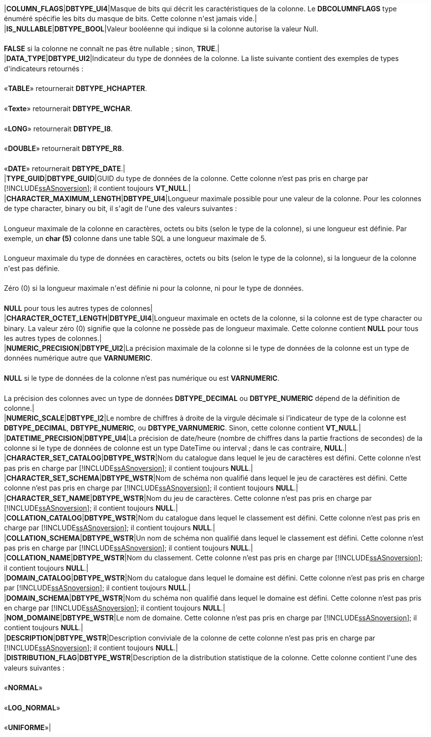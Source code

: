 |**COLUMN_FLAGS**|**DBTYPE_UI4**|Masque de bits qui décrit les caractéristiques de la colonne. Le **DBCOLUMNFLAGS** type énuméré spécifie les bits du masque de bits. Cette colonne n'est jamais vide.|  
|**IS_NULLABLE**|**DBTYPE_BOOL**|Valeur booléenne qui indique si la colonne autorise la valeur Null.<br /><br /> **FALSE** si la colonne ne connaît ne pas être nullable ; sinon, **TRUE**.|  
|**DATA_TYPE**|**DBTYPE_UI2**|Indicateur du type de données de la colonne. La liste suivante contient des exemples de types d'indicateurs retournés :<br /><br /> «**TABLE**» retournerait **DBTYPE_HCHAPTER**.<br /><br /> «**Texte**» retournerait **DBTYPE_WCHAR**.<br /><br /> «**LONG**» retournerait **DBTYPE_I8**.<br /><br /> «**DOUBLE**» retournerait **DBTYPE_R8**.<br /><br /> «**DATE**» retournerait **DBTYPE_DATE**.|  
|**TYPE_GUID**|**DBTYPE_GUID**|GUID du type de données de la colonne. Cette colonne n’est pas pris en charge par [!INCLUDE[ssASnoversion](../../../includes/ssasnoversion-md.md)]; il contient toujours **VT_NULL**.|  
|**CHARACTER_MAXIMUM_LENGTH**|**DBTYPE_UI4**|Longueur maximale possible pour une valeur de la colonne. Pour les colonnes de type character, binary ou bit, il s'agit de l'une des valeurs suivantes :<br /><br /> Longueur maximale de la colonne en caractères, octets ou bits (selon le type de la colonne), si une longueur est définie. Par exemple, un **char (5)** colonne dans une table SQL a une longueur maximale de 5.<br /><br /> Longueur maximale du type de données en caractères, octets ou bits (selon le type de la colonne), si la longueur de la colonne n'est pas définie.<br /><br /> Zéro (0) si la longueur maximale n'est définie ni pour la colonne, ni pour le type de données.<br /><br /> **NULL** pour tous les autres types de colonnes|  
|**CHARACTER_OCTET_LENGTH**|**DBTYPE_UI4**|Longueur maximale en octets de la colonne, si la colonne est de type character ou binary. La valeur zéro (0) signifie que la colonne ne possède pas de longueur maximale. Cette colonne contient **NULL** pour tous les autres types de colonnes.|  
|**NUMERIC_PRECISION**|**DBTYPE_UI2**|La précision maximale de la colonne si le type de données de la colonne est un type de données numérique autre que **VARNUMERIC**.<br /><br /> **NULL** si le type de données de la colonne n’est pas numérique ou est **VARNUMERIC**.<br /><br /> La précision des colonnes avec un type de données **DBTYPE_DECIMAL** ou **DBTYPE_NUMERIC** dépend de la définition de colonne.|  
|**NUMERIC_SCALE**|**DBTYPE_I2**|Le nombre de chiffres à droite de la virgule décimale si l’indicateur de type de la colonne est **DBTYPE_DECIMAL**, **DBTYPE_NUMERIC**, ou **DBTYPE_VARNUMERIC**. Sinon, cette colonne contient **VT_NULL**.|  
|**DATETIME_PRECISION**|**DBTYPE_UI4**|La précision de date/heure (nombre de chiffres dans la partie fractions de secondes) de la colonne si le type de données de colonne est un type DateTime ou interval ; dans le cas contraire, **NULL**.|  
|**CHARACTER_SET_CATALOG**|**DBTYPE_WSTR**|Nom du catalogue dans lequel le jeu de caractères est défini. Cette colonne n’est pas pris en charge par [!INCLUDE[ssASnoversion](../../../includes/ssasnoversion-md.md)]; il contient toujours **NULL**.|  
|**CHARACTER_SET_SCHEMA**|**DBTYPE_WSTR**|Nom de schéma non qualifié dans lequel le jeu de caractères est défini. Cette colonne n’est pas pris en charge par [!INCLUDE[ssASnoversion](../../../includes/ssasnoversion-md.md)]; il contient toujours **NULL**.|  
|**CHARACTER_SET_NAME**|**DBTYPE_WSTR**|Nom du jeu de caractères. Cette colonne n’est pas pris en charge par [!INCLUDE[ssASnoversion](../../../includes/ssasnoversion-md.md)]; il contient toujours **NULL**.|  
|**COLLATION_CATALOG**|**DBTYPE_WSTR**|Nom du catalogue dans lequel le classement est défini. Cette colonne n’est pas pris en charge par [!INCLUDE[ssASnoversion](../../../includes/ssasnoversion-md.md)]; il contient toujours **NULL**.|  
|**COLLATION_SCHEMA**|**DBTYPE_WSTR**|Un nom de schéma non qualifié dans lequel le classement est défini. Cette colonne n’est pas pris en charge par [!INCLUDE[ssASnoversion](../../../includes/ssasnoversion-md.md)]; il contient toujours **NULL**.|  
|**COLLATION_NAME**|**DBTYPE_WSTR**|Nom du classement. Cette colonne n’est pas pris en charge par [!INCLUDE[ssASnoversion](../../../includes/ssasnoversion-md.md)]; il contient toujours **NULL**.|  
|**DOMAIN_CATALOG**|**DBTYPE_WSTR**|Nom du catalogue dans lequel le domaine est défini. Cette colonne n’est pas pris en charge par [!INCLUDE[ssASnoversion](../../../includes/ssasnoversion-md.md)]; il contient toujours **NULL**.|  
|**DOMAIN_SCHEMA**|**DBTYPE_WSTR**|Nom du schéma non qualifié dans lequel le domaine est défini. Cette colonne n’est pas pris en charge par [!INCLUDE[ssASnoversion](../../../includes/ssasnoversion-md.md)]; il contient toujours **NULL**.|  
|**NOM_DOMAINE**|**DBTYPE_WSTR**|Le nom de domaine. Cette colonne n’est pas pris en charge par [!INCLUDE[ssASnoversion](../../../includes/ssasnoversion-md.md)]; il contient toujours **NULL**.|  
|**DESCRIPTION**|**DBTYPE_WSTR**|Description conviviale de la colonne de cette colonne n’est pas pris en charge par [!INCLUDE[ssASnoversion](../../../includes/ssasnoversion-md.md)]; il contient toujours **NULL**.|  
|**DISTRIBUTION_FLAG**|**DBTYPE_WSTR**|Description de la distribution statistique de la colonne. Cette colonne contient l'une des valeurs suivantes :<br /><br /> «**NORMAL**»<br /><br /> «**LOG_NORMAL**»<br /><br /> «**UNIFORME**»|  